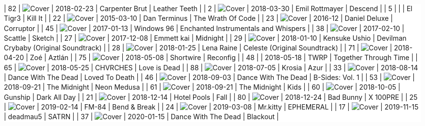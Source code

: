 | 82 | ![Cover](https://i.discogs.com/9KPmkjN2WULLF8_KuOGwGpH1ZZ-iAgytzKS2cWrrL40/rs:fit/g:sm/q:40/h:150/w:150/czM6Ly9kaXNjb2dz/LWRhdGFiYXNlLWlt/YWdlcy9SLTExNjA4/NjEyLTE2NDkzNDA5/NTctNjg3MS5qcGVn.jpeg) | 2018-02-23 | Carpenter Brut | Leather Teeth |
| 2 | ![Cover](https://i.discogs.com/ajyNHny9QhzpFlFGy5xAUR-STB-5p1FYj-84xyPbAuU/rs:fit/g:sm/q:40/h:150/w:150/czM6Ly9kaXNjb2dz/LWRhdGFiYXNlLWlt/YWdlcy9SLTExODM2/ODM5LTE1NjEwNjEy/NjUtNDkyNS5qcGVn.jpeg) | 2018-03-30 | Emil Rottmayer | Descend |
| 5 |  |  | El Tigr3 | Kill It |
| 22 | ![Cover](https://i.discogs.com/W3qq0conz3sY1fXCF6fwBKjx9dJiXgbXoxcU5tHObpA/rs:fit/g:sm/q:40/h:150/w:150/czM6Ly9kaXNjb2dz/LWRhdGFiYXNlLWlt/YWdlcy9SLTY3OTgz/MjUtMTQyNjg1Njk0/My05MjYwLmpwZWc.jpeg) | 2015-03-10 | Dan Terminus | The Wrath Of Code |
| 23 | ![Cover](https://i.discogs.com/fdShHY9Vi-_JeebC1FF1fCxkvswqWCXJzDMsZJEMeZw/rs:fit/g:sm/q:40/h:150/w:150/czM6Ly9kaXNjb2dz/LWRhdGFiYXNlLWlt/YWdlcy9SLTk1NDcy/OTktMTQ4MjQ4Njg4/Mi0yMDMwLmpwZWc.jpeg) | 2016-12 | Daniel Deluxe | Corruptor |
| 45 | ![Cover](https://i.discogs.com/i8YQ19c6BrrF_5ACs-S_vzxVF6ANuPADoi4OWs0nVBY/rs:fit/g:sm/q:40/h:150/w:150/czM6Ly9kaXNjb2dz/LWRhdGFiYXNlLWlt/YWdlcy9SLTk3MjA5/NzYtMTQ4NTMwODc2/MC01NTE4LmpwZWc.jpeg) | 2017-01-13 | Windows 96 | Enchanted Instrumentals and Whispers |
| 38 | ![Cover](https://i.discogs.com/GsH6Zk6w6MzL3SB6rQSCh3qmlac6mtt8zF8HlHiFyvo/rs:fit/g:sm/q:40/h:150/w:150/czM6Ly9kaXNjb2dz/LWRhdGFiYXNlLWlt/YWdlcy9SLTEwMjIw/MzU3LTE0OTM2MTgz/MjgtMzgzMC5qcGVn.jpeg) | 2017-02-10 | Scattle | Sketch |
| 27 | ![Cover](https://i.discogs.com/0e5H61KXAVZGaQ9Gun02IN41L0gIiFZMdAvgwjPERP0/rs:fit/g:sm/q:40/h:150/w:150/czM6Ly9kaXNjb2dz/LWRhdGFiYXNlLWlt/YWdlcy9SLTE0ODUx/MDE1LTE1ODI4MTE4/NzQtOTIwNS5qcGVn.jpeg) | 2017-12-08 | Emmett kai | Midnight |
| 29 | ![Cover](https://i.discogs.com/_KBar6iPOAn35YF_s_e_ksGSlJVm7U33K2-MwddAk2o/rs:fit/g:sm/q:40/h:150/w:150/czM6Ly9kaXNjb2dz/LWRhdGFiYXNlLWlt/YWdlcy9SLTEyOTg5/ODQ4LTE1NDYwMTA1/NzctMjk3MS5qcGVn.jpeg) | 2018-01-10 | Kensuke Ushio | Devilman Crybaby (Original Soundtrack) |
| 28 | ![Cover](https://i.discogs.com/E1bfoVbhFgzIJOzq42wEdaVUdIEwqWeVgQB3iIf84yE/rs:fit/g:sm/q:40/h:150/w:150/czM6Ly9kaXNjb2dz/LWRhdGFiYXNlLWlt/YWdlcy9SLTExNTkw/MjUzLTE1MTkwMjQ1/NDgtODAyOC5wbmc.jpeg) | 2018-01-25 | Lena Raine | Celeste (Original Soundtrack) |
| 71 | ![Cover](https://i.discogs.com/SmxqsIzyPY1XclDap65BE86ZzdpYesYRce4pwNpE_3o/rs:fit/g:sm/q:40/h:150/w:150/czM6Ly9kaXNjb2dz/LWRhdGFiYXNlLWlt/YWdlcy9SLTExOTE1/OTM4LTE1MjQ2NzY1/NDYtMzg0Mi5qcGVn.jpeg) | 2018-04-20 | Zoé | Aztlán |
| 75 | ![Cover](https://i.discogs.com/uWmmqPz2VVTTUtZRlFmXR5n5ozt_yPCG996H8Btok-U/rs:fit/g:sm/q:40/h:150/w:150/czM6Ly9kaXNjb2dz/LWRhdGFiYXNlLWlt/YWdlcy9SLTE1OTIw/MjE3LTE2MDAyMDQ5/ODgtMjc1NC5qcGVn.jpeg) | 2018-05-08 | Shortwire | Reconfig |
| 48 |  | 2018-05-18 | TWRP | Together Through Time |
| 65 | ![Cover](https://i.discogs.com/tUEthmJtoXLE8Nsko79XnuP4HQWs7De7_bov7FuyG-c/rs:fit/g:sm/q:40/h:150/w:150/czM6Ly9kaXNjb2dz/LWRhdGFiYXNlLWlt/YWdlcy9SLTEyMDM3/ODE5LTE1MjcwMjg1/ODktMzIxNy5qcGVn.jpeg) | 2018-05-25 | CHVRCHES | Love is Dead |
| 88 | ![Cover](https://i.discogs.com/mGTyJYgpGvTuDZDNZWbKzF42Hoxo_Ef1sda3tibfWFY/rs:fit/g:sm/q:40/h:150/w:150/czM6Ly9kaXNjb2dz/LWRhdGFiYXNlLWlt/YWdlcy9SLTE0OTU0/NTgxLTE1ODQ2NzMw/MjktNDA1OC5qcGVn.jpeg) | 2018-07-05 | Krosia | Azur |
| 33 | ![Cover](https://i.discogs.com/K1DGk2auvPExjE-Q6UR1cF1rqESPEsNxTz498JfeIm0/rs:fit/g:sm/q:40/h:150/w:150/czM6Ly9kaXNjb2dz/LWRhdGFiYXNlLWlt/YWdlcy9SLTEyMzk5/OTY5LTE1MzQ1MTIx/MDEtMzAxNi5qcGVn.jpeg) | 2018-08-14 | Dance With The Dead | Loved To Death |
| 46 | ![Cover](https://i.discogs.com/FUFWIX9yuHrI1JdHl5DX49Sb51901mO7aidhEPGSWmI/rs:fit/g:sm/q:40/h:150/w:150/czM6Ly9kaXNjb2dz/LWRhdGFiYXNlLWlt/YWdlcy9SLTk3MDQ0/NzYtMTQ4NTA1MjY4/MC0zNTM3LmpwZWc.jpeg) | 2018-09-03 | Dance With The Dead | B-Sides: Vol. 1 |
| 53 | ![Cover](https://i.discogs.com/mcTd2_OyvcicrrpR1iipAjTq04hPRoRUaaU15mQemoU/rs:fit/g:sm/q:40/h:150/w:150/czM6Ly9kaXNjb2dz/LWRhdGFiYXNlLWlt/YWdlcy9SLTEyNTU1/MTA1LTE1Mzc1MzQ1/NDQtMjM1OS5qcGVn.jpeg) | 2018-09-21 | The Midnight | Neon Medusa |
| 61 | ![Cover](https://i.discogs.com/mcTd2_OyvcicrrpR1iipAjTq04hPRoRUaaU15mQemoU/rs:fit/g:sm/q:40/h:150/w:150/czM6Ly9kaXNjb2dz/LWRhdGFiYXNlLWlt/YWdlcy9SLTEyNTU1/MTA1LTE1Mzc1MzQ1/NDQtMjM1OS5qcGVn.jpeg) | 2018-09-21 | The Midnight | Kids |
| 60 | ![Cover](https://i.discogs.com/3-95QAtafrm9Wow1VHv0I8OcC-uzeb-GLaZGmdGa5C4/rs:fit/g:sm/q:40/h:150/w:150/czM6Ly9kaXNjb2dz/LWRhdGFiYXNlLWlt/YWdlcy9SLTEyNjIw/MTA4LTE1Mzg3NDgy/NjUtNzk2Ny5qcGVn.jpeg) | 2018-10-05 | Gunship | Dark All Day |
| 21 | ![Cover](https://i.discogs.com/fsFXSN-f9iBrhJ2iFoAoDDkE59lBGqBD3q93Ifa7RGU/rs:fit/g:sm/q:40/h:150/w:150/czM6Ly9kaXNjb2dz/LWRhdGFiYXNlLWlt/YWdlcy9SLTE2MjQw/ODQ0LTE2MDU4MjM3/MzMtODg2OC5qcGVn.jpeg) | 2018-12-14 | Hotel Pools | Fall |
| 80 | ![Cover](https://i.discogs.com/WFYwzA5bPPElD5XBrLwSw1Q-tM0dDQVqS8LTFgpJ-RA/rs:fit/g:sm/q:40/h:150/w:150/czM6Ly9kaXNjb2dz/LWRhdGFiYXNlLWlt/YWdlcy9SLTEyOTcz/MTg0LTE1NjkxMDU3/MTYtNjMwMy5qcGVn.jpeg) | 2018-12-24 | Bad Bunny | X 100PRE |
| 25 | ![Cover](https://i.discogs.com/OHJcjvILa9jKlSmIs57aJv-SWZ_cu1pFj4xERpxXBnY/rs:fit/g:sm/q:40/h:150/w:150/czM6Ly9kaXNjb2dz/LWRhdGFiYXNlLWlt/YWdlcy9SLTEzMjI3/NjE0LTE1NTAzMjY4/MzgtMjY2Mi5qcGVn.jpeg) | 2019-02-14 | FM-84 | Bend &amp; Break |
| 24 | ![Cover](https://i.discogs.com/fnuZ51uCxQR4ofCeyIpay2wWAnW3_xE5EXXb9eAOeDs/rs:fit/g:sm/q:40/h:150/w:150/czM6Ly9kaXNjb2dz/LWRhdGFiYXNlLWlt/YWdlcy9SLTUwNDcw/MDAtMTM4MzA1ODU1/NS0zMzAwLmpwZWc.jpeg) | 2019-03-08 | Mr.kitty | EPHEMERAL |
| 17 | ![Cover](https://i.discogs.com/3g_YhknRE91XTJh0DghpfIXu7e-iAN0DeinVk-rCI2o/rs:fit/g:sm/q:40/h:150/w:150/czM6Ly9kaXNjb2dz/LWRhdGFiYXNlLWlt/YWdlcy9SLTE0NDAx/Mzk3LTE1NzM3Nzcx/MDYtOTEwNC5qcGVn.jpeg) | 2019-11-15 | deadmau5 | SATRN |
| 37 | ![Cover](https://i.discogs.com/kSorzb6O_8XM2UaWKBaMFymEvmwG2ud-OIFmQNkslPc/rs:fit/g:sm/q:40/h:150/w:150/czM6Ly9kaXNjb2dz/LWRhdGFiYXNlLWlt/YWdlcy9SLTE0NjU4/Mzk4LTE1NzkwNzE3/OTQtNjQxMi5qcGVn.jpeg) | 2020-01-15 | Dance With The Dead | Blackout |